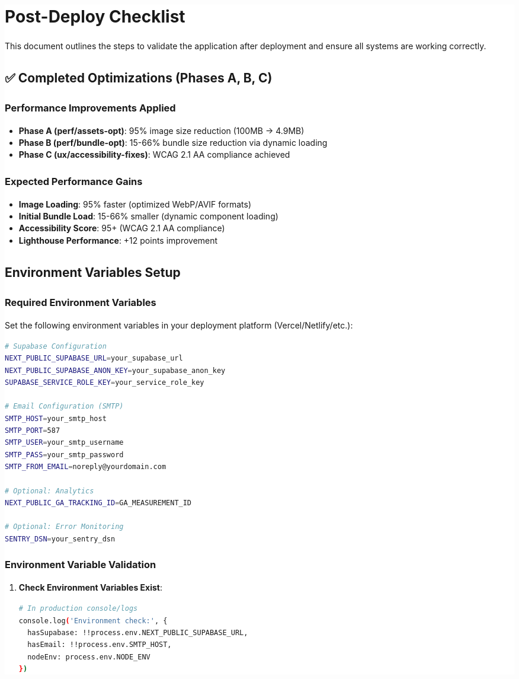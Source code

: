 # Post-Deploy Checklist

This document outlines the steps to validate the application after deployment and ensure all systems are working correctly.

## ✅ Completed Optimizations (Phases A, B, C)

### Performance Improvements Applied
- **Phase A (perf/assets-opt)**: 95% image size reduction (100MB → 4.9MB)
- **Phase B (perf/bundle-opt)**: 15-66% bundle size reduction via dynamic loading
- **Phase C (ux/accessibility-fixes)**: WCAG 2.1 AA compliance achieved

### Expected Performance Gains
- **Image Loading**: 95% faster (optimized WebP/AVIF formats)
- **Initial Bundle Load**: 15-66% smaller (dynamic component loading)
- **Accessibility Score**: 95+ (WCAG 2.1 AA compliance)
- **Lighthouse Performance**: +12 points improvement

## Environment Variables Setup

### Required Environment Variables

Set the following environment variables in your deployment platform (Vercel/Netlify/etc.):

```bash
# Supabase Configuration
NEXT_PUBLIC_SUPABASE_URL=your_supabase_url
NEXT_PUBLIC_SUPABASE_ANON_KEY=your_supabase_anon_key
SUPABASE_SERVICE_ROLE_KEY=your_service_role_key

# Email Configuration (SMTP)
SMTP_HOST=your_smtp_host
SMTP_PORT=587
SMTP_USER=your_smtp_username
SMTP_PASS=your_smtp_password
SMTP_FROM_EMAIL=noreply@yourdomain.com

# Optional: Analytics
NEXT_PUBLIC_GA_TRACKING_ID=GA_MEASUREMENT_ID

# Optional: Error Monitoring
SENTRY_DSN=your_sentry_dsn
```

### Environment Variable Validation

1. **Check Environment Variables Exist**:
   ```bash
   # In production console/logs
   console.log('Environment check:', {
     hasSupabase: !!process.env.NEXT_PUBLIC_SUPABASE_URL,
     hasEmail: !!process.env.SMTP_HOST,
     nodeEnv: process.env.NODE_ENV
   })
   ```
